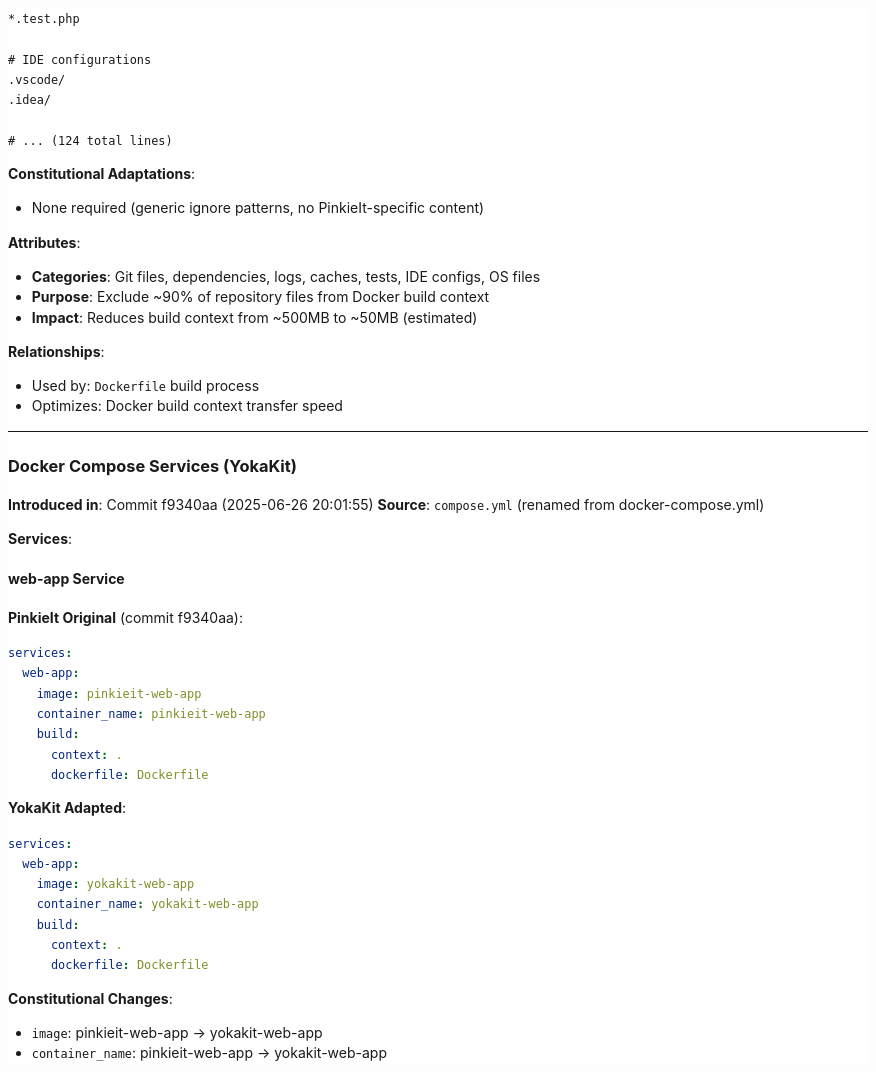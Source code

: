 ```dockerignore
*.test.php

# IDE configurations
.vscode/
.idea/

# ... (124 total lines)
```

**Constitutional Adaptations**:
- None required (generic ignore patterns, no PinkieIt-specific content)

**Attributes**:
- **Categories**: Git files, dependencies, logs, caches, tests, IDE configs, OS files
- **Purpose**: Exclude ~90% of repository files from Docker build context
- **Impact**: Reduces build context from ~500MB to ~50MB (estimated)

**Relationships**:
- Used by: `Dockerfile` build process
- Optimizes: Docker build context transfer speed

---

### Docker Compose Services (YokaKit)

**Introduced in**: Commit f9340aa (2025-06-26 20:01:55)
**Source**: `compose.yml` (renamed from docker-compose.yml)

**Services**:

#### web-app Service

**PinkieIt Original** (commit f9340aa):
```yaml
services:
  web-app:
    image: pinkieit-web-app
    container_name: pinkieit-web-app
    build:
      context: .
      dockerfile: Dockerfile
```

**YokaKit Adapted**:
```yaml
services:
  web-app:
    image: yokakit-web-app
    container_name: yokakit-web-app
    build:
      context: .
      dockerfile: Dockerfile
```

**Constitutional Changes**:
- `image`: pinkieit-web-app → yokakit-web-app
- `container_name`: pinkieit-web-app → yokakit-web-app
